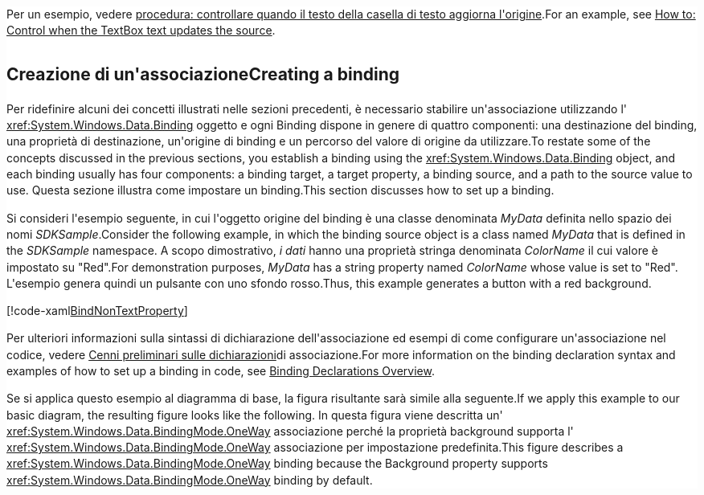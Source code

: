 <span data-ttu-id="ddabf-224">Per un esempio, vedere [procedura: controllare quando il testo della casella di testo aggiorna l'origine](how-to-control-when-the-textbox-text-updates-the-source.md).</span><span class="sxs-lookup"><span data-stu-id="ddabf-224">For an example, see [How to: Control when the TextBox text updates the source](how-to-control-when-the-textbox-text-updates-the-source.md).</span></span>

## <a name="creating-a-binding"></a><span data-ttu-id="ddabf-225">Creazione di un'associazione</span><span class="sxs-lookup"><span data-stu-id="ddabf-225">Creating a binding</span></span>

<span data-ttu-id="ddabf-226">Per ridefinire alcuni dei concetti illustrati nelle sezioni precedenti, è necessario stabilire un'associazione utilizzando l' <xref:System.Windows.Data.Binding> oggetto e ogni Binding dispone in genere di quattro componenti: una destinazione del binding, una proprietà di destinazione, un'origine di binding e un percorso del valore di origine da utilizzare.</span><span class="sxs-lookup"><span data-stu-id="ddabf-226">To restate some of the concepts discussed in the previous sections, you establish a binding using the <xref:System.Windows.Data.Binding> object, and each binding usually has four components: a binding target, a target property, a binding source, and a path to the source value to use.</span></span> <span data-ttu-id="ddabf-227">Questa sezione illustra come impostare un binding.</span><span class="sxs-lookup"><span data-stu-id="ddabf-227">This section discusses how to set up a binding.</span></span>

<span data-ttu-id="ddabf-228">Si consideri l'esempio seguente, in cui l'oggetto origine del binding è una classe denominata *MyData* definita nello spazio dei nomi *SDKSample*.</span><span class="sxs-lookup"><span data-stu-id="ddabf-228">Consider the following example, in which the binding source object is a class named *MyData* that is defined in the *SDKSample* namespace.</span></span> <span data-ttu-id="ddabf-229">A scopo dimostrativo, *i dati* hanno una proprietà stringa denominata *ColorName* il cui valore è impostato su "Red".</span><span class="sxs-lookup"><span data-stu-id="ddabf-229">For demonstration purposes, *MyData* has a string property named *ColorName* whose value is set to "Red".</span></span> <span data-ttu-id="ddabf-230">L'esempio genera quindi un pulsante con uno sfondo rosso.</span><span class="sxs-lookup"><span data-stu-id="ddabf-230">Thus, this example generates a button with a red background.</span></span>

[!code-xaml[BindNonTextProperty](./snippets/data-binding-overview/csharp/AutoConvertPropertyToColor.xaml#BindAutoConvertColor)]

<span data-ttu-id="ddabf-231">Per ulteriori informazioni sulla sintassi di dichiarazione dell'associazione ed esempi di come configurare un'associazione nel codice, vedere [Cenni preliminari sulle dichiarazioni](binding-declarations-overview.md)di associazione.</span><span class="sxs-lookup"><span data-stu-id="ddabf-231">For more information on the binding declaration syntax and examples of how to set up a binding in code, see [Binding Declarations Overview](binding-declarations-overview.md).</span></span>

<span data-ttu-id="ddabf-232">Se si applica questo esempio al diagramma di base, la figura risultante sarà simile alla seguente.</span><span class="sxs-lookup"><span data-stu-id="ddabf-232">If we apply this example to our basic diagram, the resulting figure looks like the following.</span></span> <span data-ttu-id="ddabf-233">In questa figura viene descritta un' <xref:System.Windows.Data.BindingMode.OneWay> associazione perché la proprietà background supporta l' <xref:System.Windows.Data.BindingMode.OneWay> associazione per impostazione predefinita.</span><span class="sxs-lookup"><span data-stu-id="ddabf-233">This figure describes a <xref:System.Windows.Data.BindingMode.OneWay> binding because the Background property supports <xref:System.Windows.Data.BindingMode.OneWay> binding by default.</span></span>
